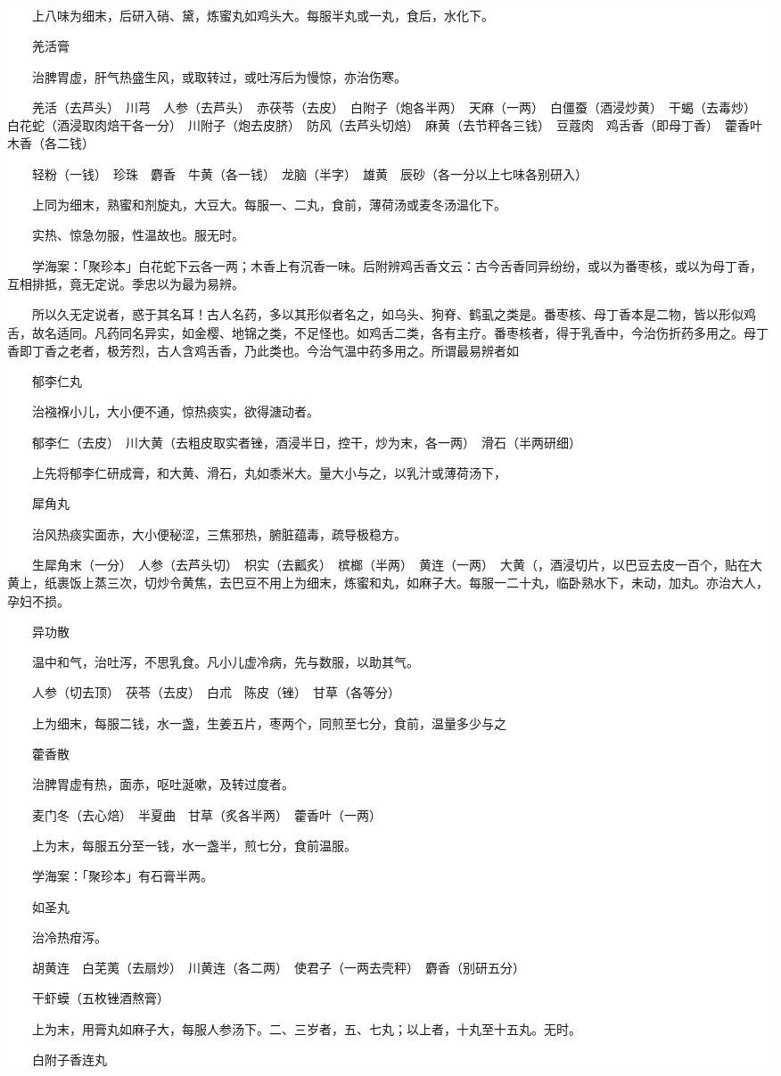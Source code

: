 　　上八味为细末，后研入硝、黛，炼蜜丸如鸡头大。每服半丸或一丸，食后，水化下。

　　羌活膏

　　治脾胃虚，肝气热盛生风，或取转过，或吐泻后为慢惊，亦治伤寒。

　　羌活（去芦头）　川芎　人参（去芦头）　赤茯苓（去皮）　白附子（炮各半两）　天麻（一两）　白僵蚕（酒浸炒黄）　干蝎（去毒炒）　白花蛇（酒浸取肉焙干各一分）　川附子（炮去皮脐）　防风（去芦头切焙）　麻黄（去节秤各三钱）　豆蔻肉　鸡舌香（即母丁香）　藿香叶　木香（各二钱）

　　轻粉（一钱）　珍珠　麝香　牛黄（各一钱）　龙脑（半字）　雄黄　辰砂（各一分以上七味各别研入）

　　上同为细末，熟蜜和剂旋丸，大豆大。每服一、二丸，食前，薄荷汤或麦冬汤温化下。

　　实热、惊急勿服，性温故也。服无时。

　　学海案：「聚珍本」白花蛇下云各一两；木香上有沉香一味。后附辨鸡舌香文云：古今舌香同异纷纷，或以为番枣核，或以为母丁香，互相排抵，竟无定说。季忠以为最为易辨。

　　所以久无定说者，惑于其名耳！古人名药，多以其形似者名之，如乌头、狗脊、鹤虱之类是。番枣核、母丁香本是二物，皆以形似鸡舌，故名适同。凡药同名异实，如金樱、地锦之类，不足怪也。如鸡舌二类，各有主疗。番枣核者，得于乳香中，今治伤折药多用之。母丁香即丁香之老者，极芳烈，古人含鸡舌香，乃此类也。今治气温中药多用之。所谓最易辨者如

　　郁李仁丸

　　治襁褓小儿，大小便不通，惊热痰实，欲得溏动者。

　　郁李仁（去皮）　川大黄（去粗皮取实者锉，酒浸半日，控干，炒为末，各一两）　滑石（半两研细）

　　上先将郁李仁研成膏，和大黄、滑石，丸如黍米大。量大小与之，以乳汁或薄荷汤下，

　　犀角丸

　　治风热痰实面赤，大小便秘涩，三焦邪热，腑脏蕴毒，疏导极稳方。

　　生犀角末（一分）　人参（去芦头切）　枳实（去瓤炙）　槟榔（半两）　黄连（一两）　大黄（，酒浸切片，以巴豆去皮一百个，贴在大黄上，纸裹饭上蒸三次，切炒令黄焦，去巴豆不用上为细末，炼蜜和丸，如麻子大。每服一二十丸，临卧熟水下，未动，加丸。亦治大人，孕妇不损。

　　异功散

　　温中和气，治吐泻，不思乳食。凡小儿虚冷病，先与数服，以助其气。

　　人参（切去顶）　茯苓（去皮）　白朮　陈皮（锉）　甘草（各等分）

　　上为细末，每服二钱，水一盏，生姜五片，枣两个，同煎至七分，食前，温量多少与之

　　藿香散

　　治脾胃虚有热，面赤，呕吐涎嗽，及转过度者。

　　麦门冬（去心焙）　半夏曲　甘草（炙各半两）　藿香叶（一两）

　　上为末，每服五分至一钱，水一盏半，煎七分，食前温服。

　　学海案：「聚珍本」有石膏半两。

　　如圣丸

　　治冷热疳泻。

　　胡黄连　白芜荑（去扇炒）　川黄连（各二两）　使君子（一两去壳秤）　麝香（别研五分）

　　干虾蟆（五枚锉酒熬膏）

　　上为末，用膏丸如麻子大，每服人参汤下。二、三岁者，五、七丸；以上者，十丸至十五丸。无时。

　　白附子香连丸
